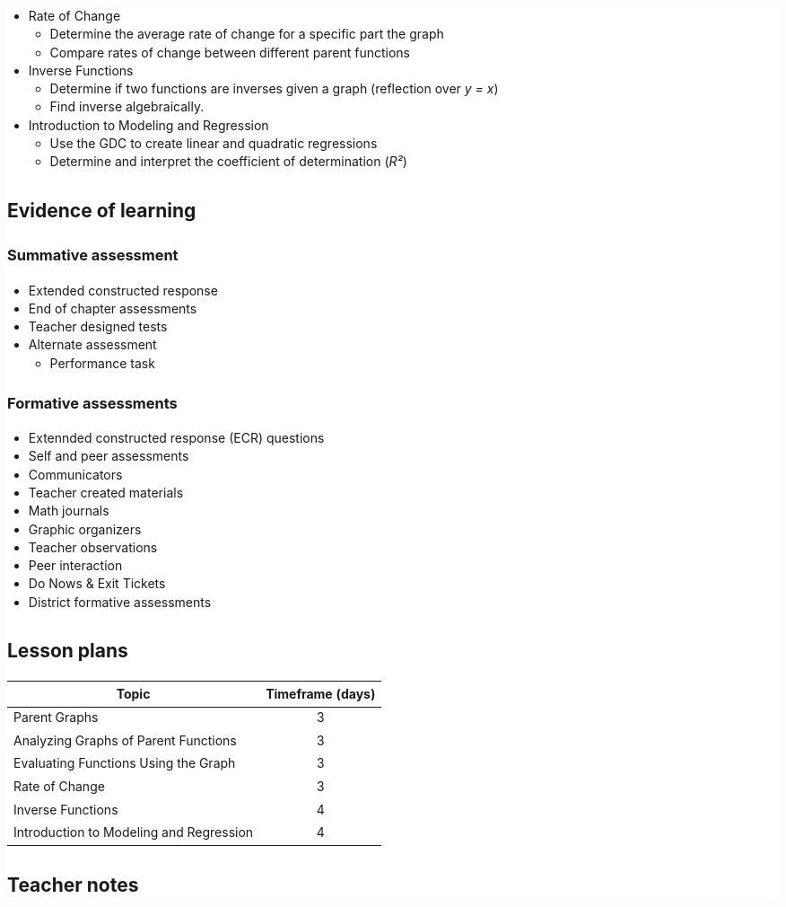 - Rate of Change
  - Determine the average rate of change for a specific part the graph
  - Compare rates of change between different parent functions
- Inverse Functions
  - Determine if two functions are inverses given a graph (reflection over _y = x_)
  - Find inverse algebraically.
- Introduction to Modeling and Regression
  - Use the GDC to create linear and quadratic regressions
  - Determine and interpret the coefficient of determination (_R²_)

## Evidence of learning

### Summative assessment

- Extended constructed response
- End of chapter assessments
- Teacher designed tests
- Alternate assessment
  - Performance task

### Formative assessments

- Extennded constructed response (ECR) questions
- Self and peer assessments
- Communicators
- Teacher created materials
- Math journals
- Graphic organizers
- Teacher observations
- Peer interaction
- Do Nows & Exit Tickets
- District formative assessments

## Lesson plans

| Topic | Timeframe (days) |
|-------|:----------------:|
|Parent Graphs                          |3|
|Analyzing Graphs of Parent Functions   |3|
|Evaluating Functions Using the Graph   |3|
|Rate of Change                         |3|
|Inverse Functions                      |4|
|Introduction to Modeling and Regression|4|

## Teacher notes
